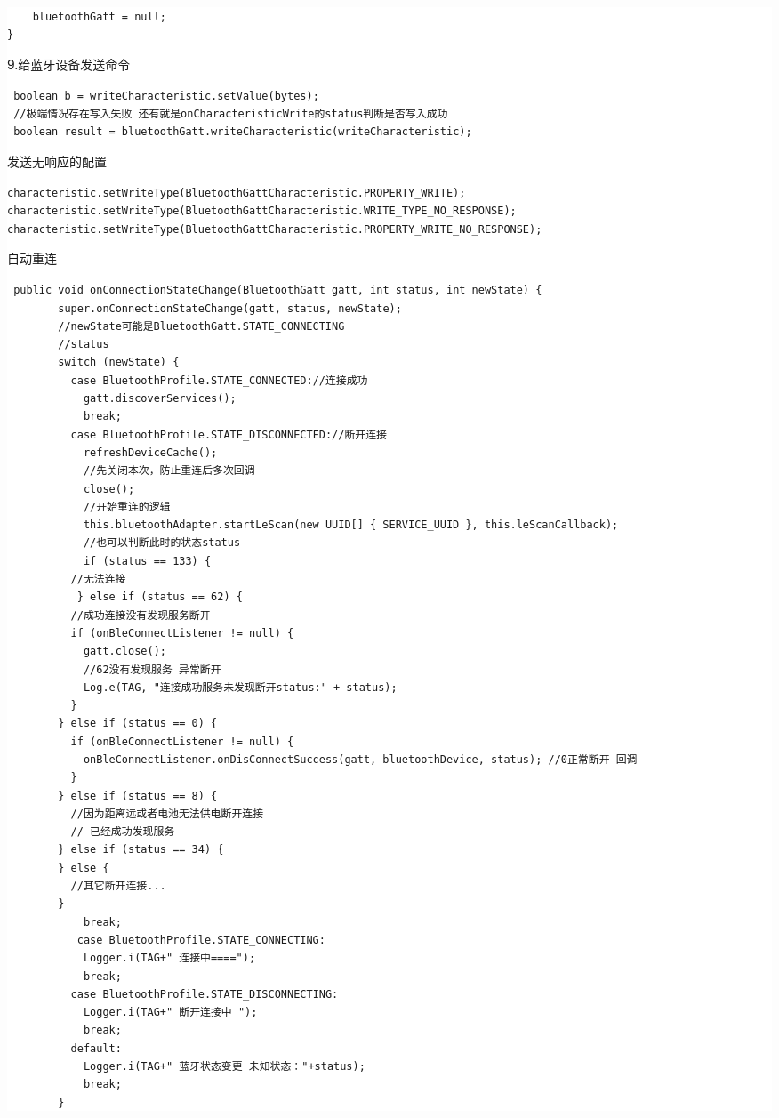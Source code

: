 ```
    bluetoothGatt = null;
}
```
9.给蓝牙设备发送命令
```
 boolean b = writeCharacteristic.setValue(bytes);
 //极端情况存在写入失败 还有就是onCharacteristicWrite的status判断是否写入成功
 boolean result = bluetoothGatt.writeCharacteristic(writeCharacteristic);
```
发送无响应的配置
```
characteristic.setWriteType(BluetoothGattCharacteristic.PROPERTY_WRITE);
characteristic.setWriteType(BluetoothGattCharacteristic.WRITE_TYPE_NO_RESPONSE);
characteristic.setWriteType(BluetoothGattCharacteristic.PROPERTY_WRITE_NO_RESPONSE);
```


自动重连
```
 public void onConnectionStateChange(BluetoothGatt gatt, int status, int newState) {
        super.onConnectionStateChange(gatt, status, newState);
        //newState可能是BluetoothGatt.STATE_CONNECTING  
        //status
        switch (newState) {
          case BluetoothProfile.STATE_CONNECTED://连接成功
            gatt.discoverServices();
            break;
          case BluetoothProfile.STATE_DISCONNECTED://断开连接
            refreshDeviceCache();
            //先关闭本次，防止重连后多次回调
            close();
            //开始重连的逻辑
            this.bluetoothAdapter.startLeScan(new UUID[] { SERVICE_UUID }, this.leScanCallback);
            //也可以判断此时的状态status
            if (status == 133) {
          //无法连接
           } else if (status == 62) {
          //成功连接没有发现服务断开
          if (onBleConnectListener != null) {
            gatt.close();
            //62没有发现服务 异常断开
            Log.e(TAG, "连接成功服务未发现断开status:" + status);
          }
        } else if (status == 0) {
          if (onBleConnectListener != null) {
            onBleConnectListener.onDisConnectSuccess(gatt, bluetoothDevice, status); //0正常断开 回调
          }
        } else if (status == 8) {
          //因为距离远或者电池无法供电断开连接
          // 已经成功发现服务
        } else if (status == 34) {
        } else {
          //其它断开连接...
        }
            break;
           case BluetoothProfile.STATE_CONNECTING:
            Logger.i(TAG+" 连接中====");
            break;
          case BluetoothProfile.STATE_DISCONNECTING:
            Logger.i(TAG+" 断开连接中 ");
            break;
          default:
            Logger.i(TAG+" 蓝牙状态变更 未知状态："+status);
            break;
        }
```